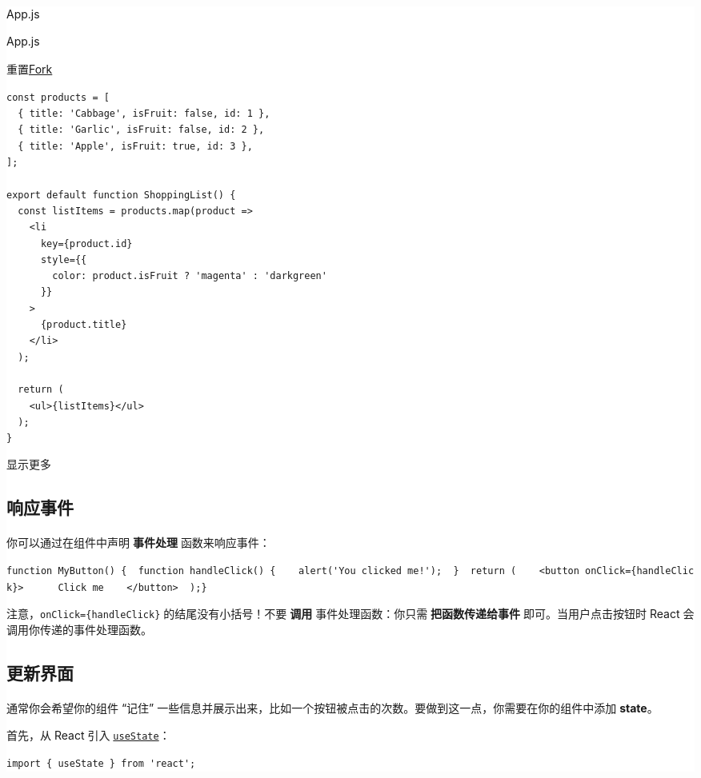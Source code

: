 App.js

App.js

 重置[Fork](https://codesandbox.io/api/v1/sandboxes/define?undefined&environment=create-react-app)

```
const products = [
  { title: 'Cabbage', isFruit: false, id: 1 },
  { title: 'Garlic', isFruit: false, id: 2 },
  { title: 'Apple', isFruit: true, id: 3 },
];

export default function ShoppingList() {
  const listItems = products.map(product =>
    <li
      key={product.id}
      style={{
        color: product.isFruit ? 'magenta' : 'darkgreen'
      }}
    >
      {product.title}
    </li>
  );

  return (
    <ul>{listItems}</ul>
  );
}

```

显示更多

响应事件 [](#responding-to-events)
----------

你可以通过在组件中声明 **事件处理** 函数来响应事件：

```
function MyButton() {  function handleClick() {    alert('You clicked me!');  }  return (    <button onClick={handleClick}>      Click me    </button>  );}
```

注意，`onClick={handleClick}` 的结尾没有小括号！不要 **调用** 事件处理函数：你只需 **把函数传递给事件** 即可。当用户点击按钮时 React 会调用你传递的事件处理函数。

更新界面 [](#updating-the-screen)
----------

通常你会希望你的组件 “记住” 一些信息并展示出来，比如一个按钮被点击的次数。要做到这一点，你需要在你的组件中添加 **state**。

首先，从 React 引入 [`useState`](/reference/react/useState)：

```
import { useState } from 'react';
```
